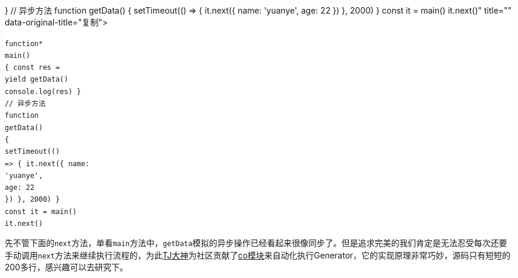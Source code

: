}
// &#x5F02;&#x6B65;&#x65B9;&#x6CD5;
function getData() {
   setTimeout(() =&gt; {
       it.next({
           name: &apos;yuanye&apos;,
           age: 22
       })
   }, 2000)
}
const it = main()
it.next()" title="" data-original-title="&#x590D;&#x5236;"></span> <span type="button" class="saveToNote code-tool" data-toggle="tooltip" data-placement="top" title="" data-original-title="&#x653E;&#x8FDB;&#x7B14;&#x8BB0;"></span></div></div><pre class="javascript hljs"><code class="js"><span class="hljs-function"><span class="hljs-keyword">function</span>* <span class="hljs-title">main</span>(<span class="hljs-params"></span>) </span>{
   <span class="hljs-keyword">const</span> res = <span class="hljs-keyword">yield</span> getData()
   <span class="hljs-built_in">console</span>.log(res)
}
<span class="hljs-comment">// &#x5F02;&#x6B65;&#x65B9;&#x6CD5;</span>
<span class="hljs-function"><span class="hljs-keyword">function</span> <span class="hljs-title">getData</span>(<span class="hljs-params"></span>) </span>{
   setTimeout(<span class="hljs-function"><span class="hljs-params">()</span> =&gt;</span> {
       it.next({
           <span class="hljs-attr">name</span>: <span class="hljs-string">&apos;yuanye&apos;</span>,
           <span class="hljs-attr">age</span>: <span class="hljs-number">22</span>
       })
   }, <span class="hljs-number">2000</span>)
}
<span class="hljs-keyword">const</span> it = main()
it.next()</code></pre><p>&#x5148;&#x4E0D;&#x7BA1;&#x4E0B;&#x9762;&#x7684;<code>next</code>&#x65B9;&#x6CD5;&#xFF0C;&#x5355;&#x770B;<code>main</code>&#x65B9;&#x6CD5;&#x4E2D;&#xFF0C;<code>getData</code>&#x6A21;&#x62DF;&#x7684;&#x5F02;&#x6B65;&#x64CD;&#x4F5C;&#x5DF2;&#x7ECF;&#x770B;&#x8D77;&#x6765;&#x5F88;&#x50CF;&#x540C;&#x6B65;&#x4E86;&#x3002;&#x4F46;&#x662F;&#x8FFD;&#x6C42;&#x5B8C;&#x7F8E;&#x7684;&#x6211;&#x4EEC;&#x80AF;&#x5B9A;&#x662F;&#x65E0;&#x6CD5;&#x5FCD;&#x53D7;&#x6BCF;&#x6B21;&#x8FD8;&#x8981;&#x624B;&#x52A8;&#x8C03;&#x7528;<code>next</code>&#x65B9;&#x6CD5;&#x6765;&#x7EE7;&#x7EED;&#x6267;&#x884C;&#x6D41;&#x7A0B;&#x7684;&#xFF0C;&#x4E3A;&#x6B64;<a href="https://github.com/tj" rel="nofollow noreferrer" target="_blank">TJ&#x5927;&#x795E;</a>&#x4E3A;&#x793E;&#x533A;&#x8D21;&#x732E;&#x4E86;<a href="https://github.com/tj/co" rel="nofollow noreferrer" target="_blank">co&#x6A21;&#x5757;</a>&#x6765;&#x81EA;&#x52A8;&#x5316;&#x6267;&#x884C;Generator&#xFF0C;&#x5B83;&#x7684;&#x5B9E;&#x73B0;&#x539F;&#x7406;&#x975E;&#x5E38;&#x5DE7;&#x5999;&#xFF0C;&#x6E90;&#x7801;&#x53EA;&#x6709;&#x77ED;&#x77ED;&#x7684;200&#x591A;&#x884C;&#xFF0C;&#x611F;&#x5174;&#x8DA3;&#x53EF;&#x4EE5;&#x53BB;&#x7814;&#x7A76;&#x4E0B;&#x3002;</p><div class="widget-codetool" style="display:none"><div class="widget-codetool--inner"><span class="selectCode code-tool" data-toggle="tooltip" data-placement="top" title="" data-original-title="&#x5168;&#x9009;"></span> <span type="button" class="copyCode code-tool" data-toggle="tooltip" data-placement="top" data-clipboard-text="const co = require(&apos;co&apos;)

co(function* () {
  const res1 = yield [&apos;step-1&apos;]
  console.log(res1)
  // &#x82E5;yield&#x540E;&#x9762;&#x8FD4;&#x56DE;&#x7684;&#x662F;promise&#xFF0C;&#x5219;&#x4F1A;&#x7B49;&#x5F85;&#x5B83;resolved&#x540E;&#x7EE7;&#x7EED;&#x6267;&#x884C;&#x4E4B;&#x540E;&#x7684;&#x6D41;&#x7A0B;
  const res2 = yield new Promise((res) =&gt; {
    setTimeout(() =&gt; {
      res(&apos;step-2&apos;)
    }, 2500)
  })
  console.log(res2)
  return &apos;end&apos;
}).then((data) =&gt; {
  console.log(&apos;end: &apos; + data)